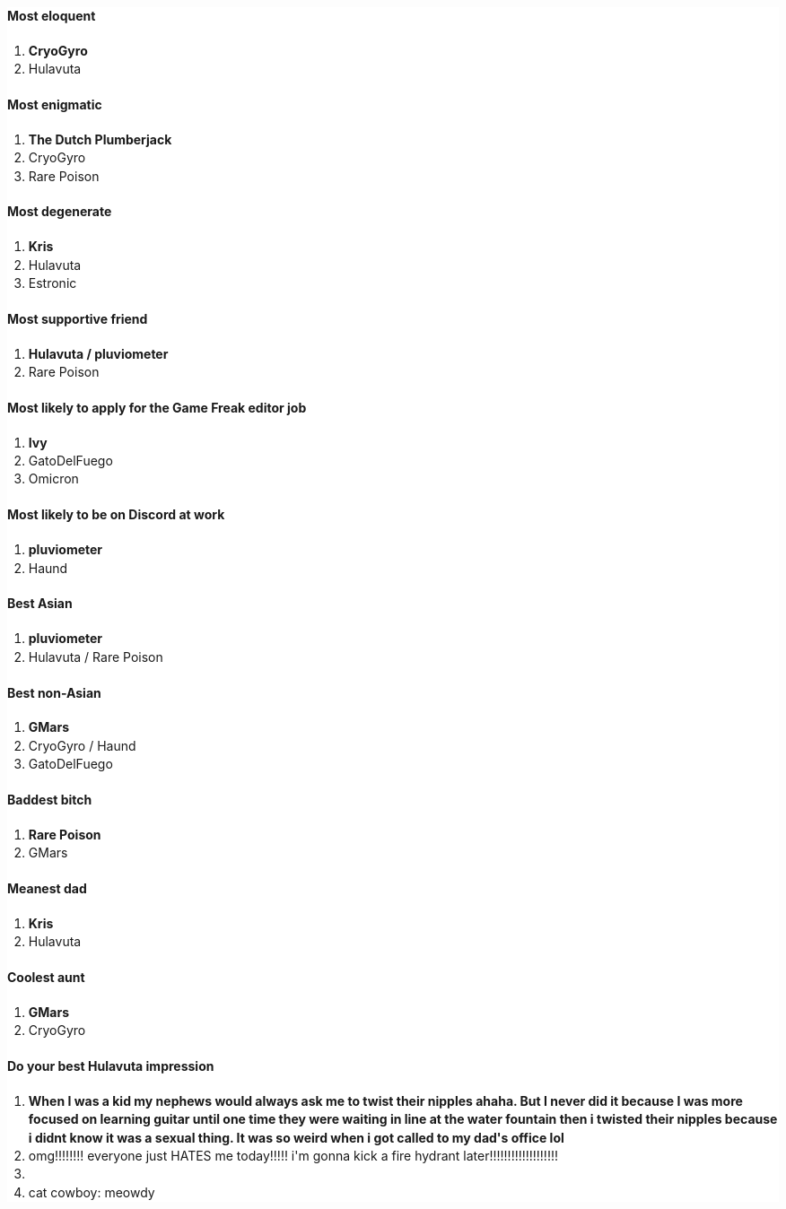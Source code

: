 #### Most eloquent
1. **CryoGyro**
2. Hulavuta

#### Most enigmatic
1. **The Dutch Plumberjack**
2. CryoGyro
3. Rare Poison

#### Most degenerate
1. **Kris**
2. Hulavuta
3. Estronic

#### Most supportive friend
1. **Hulavuta / pluviometer**
2. Rare Poison 

#### Most likely to apply for the Game Freak editor job
1. **Ivy**
2. GatoDelFuego
3. Omicron

#### Most likely to be on Discord at work
1. **pluviometer**
2. Haund

#### Best Asian
1. **pluviometer**
2. Hulavuta / Rare Poison

#### Best non-Asian
1. **GMars**
2. CryoGyro / Haund
3. GatoDelFuego

#### Baddest bitch
1. **Rare Poison**
2. GMars

#### Meanest dad
1. **Kris**
2. Hulavuta

#### Coolest aunt
1. **GMars**
2. CryoGyro

#### Do your best Hulavuta impression
1. **When I was a kid my nephews would always ask me to twist their nipples ahaha. But I never did it because I was more focused on learning guitar until one time they were waiting in line at the water fountain then i twisted their nipples because i didnt know it was a sexual thing. It was so weird when i got called to my dad's office lol**
2. omg!!!!!!!! everyone just HATES me today!!!!! i'm gonna kick a fire hydrant later!!!!!!!!!!!!!!!!!!!
3. <insert meme only gato and bo understand here>
4. cat cowboy: meowdy
